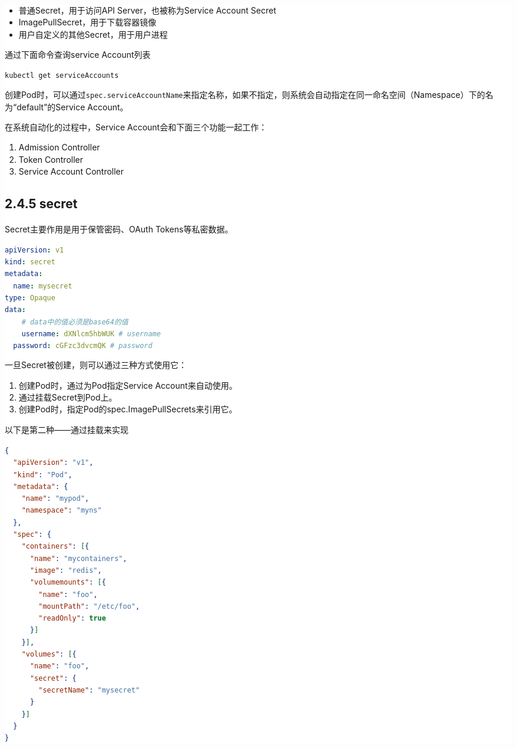 * 普通Secret，用于访问API Server，也被称为Service Account Secret
* ImagePullSecret，用于下载容器镜像
* 用户自定义的其他Secret，用于用户进程

通过下面命令查询service Account列表

```bash
kubectl get serviceAccounts
```

创建Pod时，可以通过`spec.serviceAccountName`来指定名称，如果不指定，则系统会自动指定在同一命名空间（Namespace）下的名为“default”的Service Account。

在系统自动化的过程中，Service Account会和下面三个功能一起工作：

1. Admission Controller
2. Token Controller
3. Service Account Controller

## 2.4.5 secret

Secret主要作用是用于保管密码、OAuth Tokens等私密数据。

```yaml
apiVersion: v1
kind: secret
metadata:
  name: mysecret
type: Opaque
data:
	# data中的值必须是base64的值
	username: dXNlcm5hbWUK # username
  password: cGFzc3dvcmQK # password
```

一旦Secret被创建，则可以通过三种方式使用它：

1. 创建Pod时，通过为Pod指定Service Account来自动使用。
2. 通过挂载Secret到Pod上。
3. 创建Pod时，指定Pod的spec.ImagePullSecrets来引用它。

以下是第二种——通过挂载来实现

```json
{
  "apiVersion": "v1",
  "kind": "Pod",
  "metadata": {
    "name": "mypod",
    "namespace": "myns"
  },
  "spec": {
    "containers": [{
      "name": "mycontainers",
      "image": "redis",
      "volumemounts": [{
        "name": "foo",
        "mountPath": "/etc/foo",
        "readOnly": true
      }]
    }],
    "volumes": [{
      "name": "foo",
      "secret": {
        "secretName": "mysecret"
      }
    }]
  }
}
```